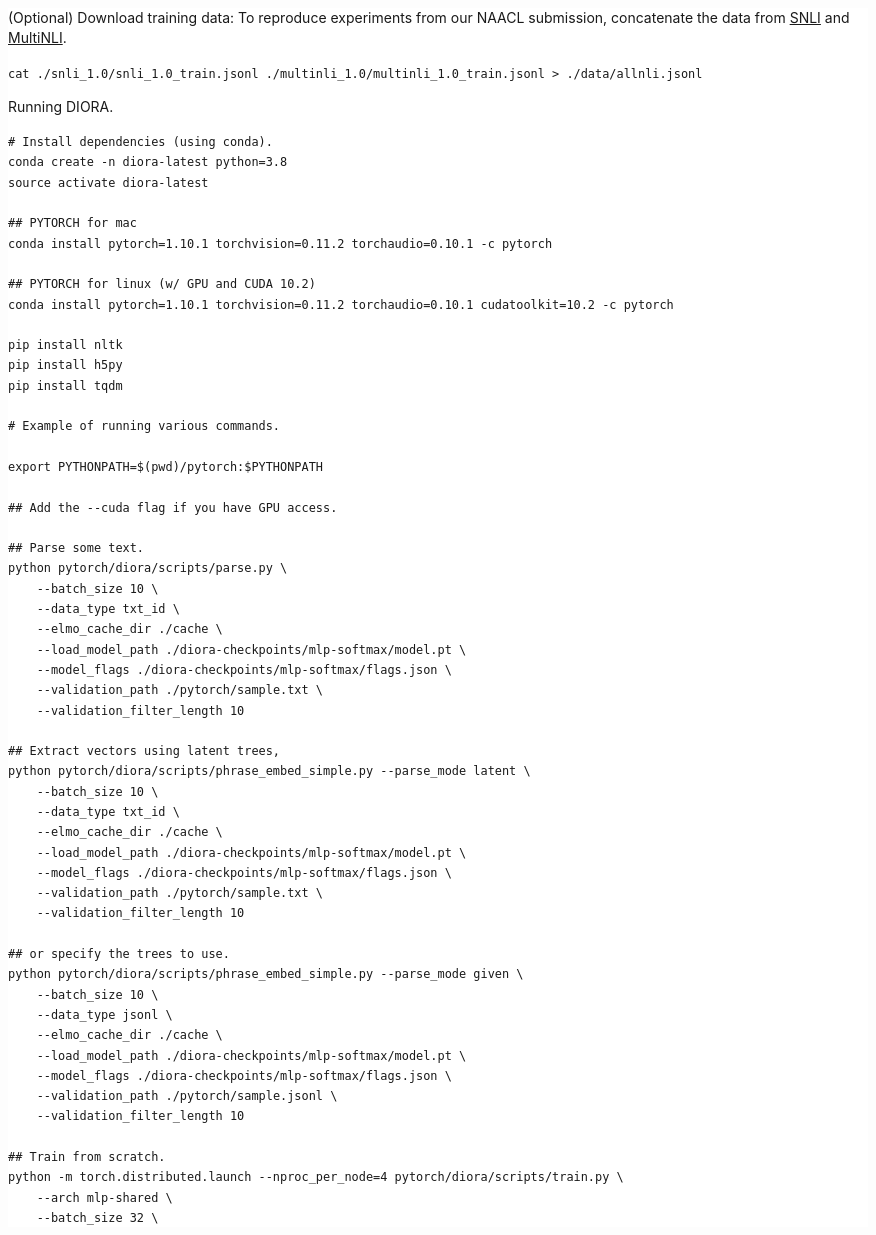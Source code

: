 (Optional) Download training data: To reproduce experiments from our NAACL submission, concatenate the data from [SNLI](https://nlp.stanford.edu/projects/snli/) and [MultiNLI](https://www.nyu.edu/projects/bowman/multinli/).

```
cat ./snli_1.0/snli_1.0_train.jsonl ./multinli_1.0/multinli_1.0_train.jsonl > ./data/allnli.jsonl
```

Running DIORA.

```
# Install dependencies (using conda).
conda create -n diora-latest python=3.8
source activate diora-latest

## PYTORCH for mac
conda install pytorch=1.10.1 torchvision=0.11.2 torchaudio=0.10.1 -c pytorch

## PYTORCH for linux (w/ GPU and CUDA 10.2)
conda install pytorch=1.10.1 torchvision=0.11.2 torchaudio=0.10.1 cudatoolkit=10.2 -c pytorch

pip install nltk
pip install h5py
pip install tqdm

# Example of running various commands.

export PYTHONPATH=$(pwd)/pytorch:$PYTHONPATH

## Add the --cuda flag if you have GPU access.

## Parse some text.
python pytorch/diora/scripts/parse.py \
    --batch_size 10 \
    --data_type txt_id \
    --elmo_cache_dir ./cache \
    --load_model_path ./diora-checkpoints/mlp-softmax/model.pt \
    --model_flags ./diora-checkpoints/mlp-softmax/flags.json \
    --validation_path ./pytorch/sample.txt \
    --validation_filter_length 10

## Extract vectors using latent trees,
python pytorch/diora/scripts/phrase_embed_simple.py --parse_mode latent \
    --batch_size 10 \
    --data_type txt_id \
    --elmo_cache_dir ./cache \
    --load_model_path ./diora-checkpoints/mlp-softmax/model.pt \
    --model_flags ./diora-checkpoints/mlp-softmax/flags.json \
    --validation_path ./pytorch/sample.txt \
    --validation_filter_length 10

## or specify the trees to use.
python pytorch/diora/scripts/phrase_embed_simple.py --parse_mode given \
    --batch_size 10 \
    --data_type jsonl \
    --elmo_cache_dir ./cache \
    --load_model_path ./diora-checkpoints/mlp-softmax/model.pt \
    --model_flags ./diora-checkpoints/mlp-softmax/flags.json \
    --validation_path ./pytorch/sample.jsonl \
    --validation_filter_length 10

## Train from scratch.
python -m torch.distributed.launch --nproc_per_node=4 pytorch/diora/scripts/train.py \
    --arch mlp-shared \
    --batch_size 32 \
```
